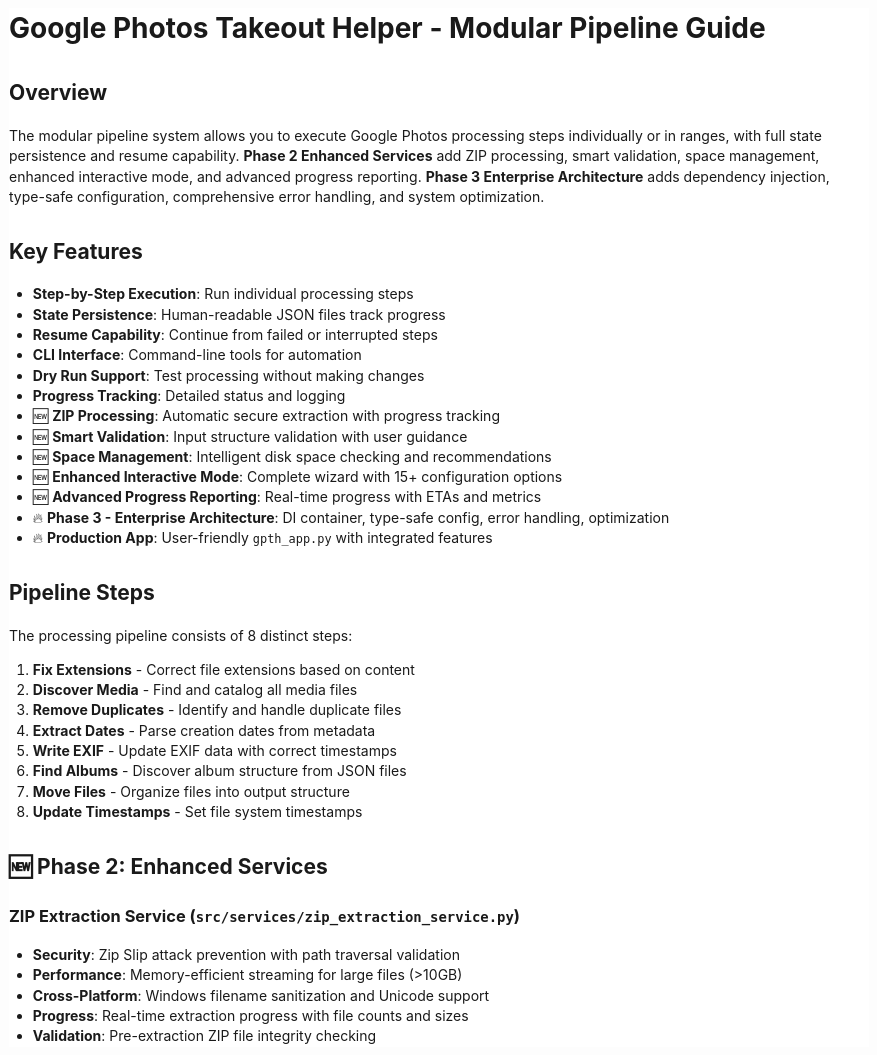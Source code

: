 # Google Photos Takeout Helper - Modular Pipeline Guide

## Overview

The modular pipeline system allows you to execute Google Photos processing steps individually or in ranges, with full state persistence and resume capability. **Phase 2 Enhanced Services** add ZIP processing, smart validation, space management, enhanced interactive mode, and advanced progress reporting. **Phase 3 Enterprise Architecture** adds dependency injection, type-safe configuration, comprehensive error handling, and system optimization.

## Key Features

- **Step-by-Step Execution**: Run individual processing steps
- **State Persistence**: Human-readable JSON files track progress
- **Resume Capability**: Continue from failed or interrupted steps
- **CLI Interface**: Command-line tools for automation
- **Dry Run Support**: Test processing without making changes
- **Progress Tracking**: Detailed status and logging
- 🆕 **ZIP Processing**: Automatic secure extraction with progress tracking
- 🆕 **Smart Validation**: Input structure validation with user guidance
- 🆕 **Space Management**: Intelligent disk space checking and recommendations
- 🆕 **Enhanced Interactive Mode**: Complete wizard with 15+ configuration options
- 🆕 **Advanced Progress Reporting**: Real-time progress with ETAs and metrics
- 🔥 **Phase 3 - Enterprise Architecture**: DI container, type-safe config, error handling, optimization
- 🔥 **Production App**: User-friendly `gpth_app.py` with integrated features

## Pipeline Steps

The processing pipeline consists of 8 distinct steps:

1. **Fix Extensions** - Correct file extensions based on content
2. **Discover Media** - Find and catalog all media files
3. **Remove Duplicates** - Identify and handle duplicate files
4. **Extract Dates** - Parse creation dates from metadata
5. **Write EXIF** - Update EXIF data with correct timestamps
6. **Find Albums** - Discover album structure from JSON files
7. **Move Files** - Organize files into output structure
8. **Update Timestamps** - Set file system timestamps

## 🆕 Phase 2: Enhanced Services

### ZIP Extraction Service (`src/services/zip_extraction_service.py`)
- **Security**: Zip Slip attack prevention with path traversal validation
- **Performance**: Memory-efficient streaming for large files (>10GB)
- **Cross-Platform**: Windows filename sanitization and Unicode support
- **Progress**: Real-time extraction progress with file counts and sizes
- **Validation**: Pre-extraction ZIP file integrity checking
